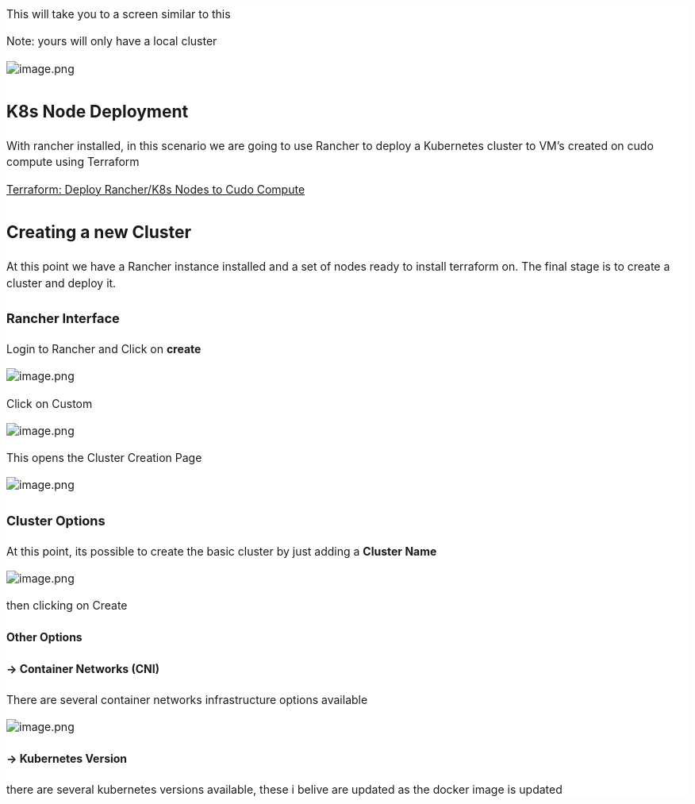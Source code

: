 This will take you to a screen similar to this

Note: yours will only have a local cluster

![image.png](https://prod-files-secure.s3.us-west-2.amazonaws.com/d56e23bf-2ad0-456f-b113-a01e394b2b74/4ee940f8-b249-4751-8fa4-b77f1971f3e0/image.png)

## K8s Node Deployment

With rancher installed, in this scenario we are going to use Rancher to deploy a Kubernetes cluster to VM’s created on cudo compute using Terraform

[Terraform: Deploy Rancher/K8s Nodes to Cudo Compute](https://www.notion.so/Terraform-Deploy-Rancher-K8s-Nodes-to-Cudo-Compute-1736c1c8a719806887b9f447764ea920?pvs=21)

## Creating a new Cluster

At this point we have a Rancher instance installed and a set of nodes ready to install terraform on. The final stage is to create a cluster and deploy it.

### Rancher Interface

Login to Rancher and Click on **create**

![image.png](https://prod-files-secure.s3.us-west-2.amazonaws.com/d56e23bf-2ad0-456f-b113-a01e394b2b74/d90a7aee-bde6-477b-80fb-dddefca3debc/image.png)

Click on Custom

![image.png](https://prod-files-secure.s3.us-west-2.amazonaws.com/d56e23bf-2ad0-456f-b113-a01e394b2b74/b5f72e7f-e734-48a1-9b19-f0010e3549da/image.png)

This opens the Cluster Creation Page

![image.png](https://prod-files-secure.s3.us-west-2.amazonaws.com/d56e23bf-2ad0-456f-b113-a01e394b2b74/6afe17d3-00af-4f91-977a-ebb4124c1828/image.png)

### **Cluster Options**

At this point, its possible to create the basic cluster by just adding a **Cluster Name**

![image.png](https://prod-files-secure.s3.us-west-2.amazonaws.com/d56e23bf-2ad0-456f-b113-a01e394b2b74/32d21857-3d91-4653-b64b-bcd68947f1bc/image.png)

then clicking on Create

#### Other Options

#### → Container Networks (CNI)

There are several container networks infrastructure options available

![image.png](https://prod-files-secure.s3.us-west-2.amazonaws.com/d56e23bf-2ad0-456f-b113-a01e394b2b74/6f4fc0a9-0923-4c58-a807-8eebb82130de/image.png)

#### → Kubernetes Version

there are several kubernetes versions available, these i belive are updated as the docker image is updated
